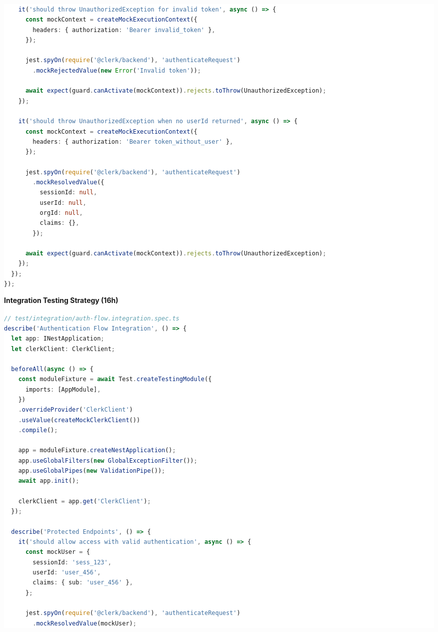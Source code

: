 ```typescript
    it('should throw UnauthorizedException for invalid token', async () => {
      const mockContext = createMockExecutionContext({
        headers: { authorization: 'Bearer invalid_token' },
      });

      jest.spyOn(require('@clerk/backend'), 'authenticateRequest')
        .mockRejectedValue(new Error('Invalid token'));

      await expect(guard.canActivate(mockContext)).rejects.toThrow(UnauthorizedException);
    });

    it('should throw UnauthorizedException when no userId returned', async () => {
      const mockContext = createMockExecutionContext({
        headers: { authorization: 'Bearer token_without_user' },
      });

      jest.spyOn(require('@clerk/backend'), 'authenticateRequest')
        .mockResolvedValue({
          sessionId: null,
          userId: null,
          orgId: null,
          claims: {},
        });

      await expect(guard.canActivate(mockContext)).rejects.toThrow(UnauthorizedException);
    });
  });
});
```

**Integration Testing Strategy (16h)**
```typescript
// test/integration/auth-flow.integration.spec.ts
describe('Authentication Flow Integration', () => {
  let app: INestApplication;
  let clerkClient: ClerkClient;

  beforeAll(async () => {
    const moduleFixture = await Test.createTestingModule({
      imports: [AppModule],
    })
    .overrideProvider('ClerkClient')
    .useValue(createMockClerkClient())
    .compile();

    app = moduleFixture.createNestApplication();
    app.useGlobalFilters(new GlobalExceptionFilter());
    app.useGlobalPipes(new ValidationPipe());
    await app.init();

    clerkClient = app.get('ClerkClient');
  });

  describe('Protected Endpoints', () => {
    it('should allow access with valid authentication', async () => {
      const mockUser = {
        sessionId: 'sess_123',
        userId: 'user_456',
        claims: { sub: 'user_456' },
      };

      jest.spyOn(require('@clerk/backend'), 'authenticateRequest')
        .mockResolvedValue(mockUser);

```